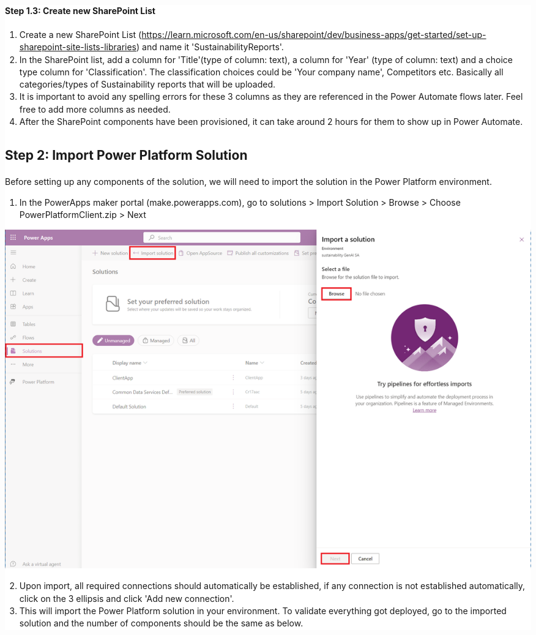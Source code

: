 #### Step 1.3: Create new SharePoint List
1. Create a new SharePoint List (https://learn.microsoft.com/en-us/sharepoint/dev/business-apps/get-started/set-up-sharepoint-site-lists-libraries) and name it 'SustainabilityReports'.
2. In the SharePoint list, add a column for 'Title'(type of column: text), a column for 'Year' (type of column: text) and a choice type column for 'Classification'. The classification choices could be 'Your company name', Competitors etc. Basically all categories/types of Sustainability reports that will be uploaded.
3. It is important to avoid any spelling errors for these 3 columns as they are referenced in the Power Automate flows later. Feel free to add more columns as needed.
4. After the SharePoint components have been provisioned, it can take around 2 hours for them to show up in Power Automate.

## Step 2: Import Power Platform Solution
Before setting up any components of the solution, we will need to import the solution in the Power Platform environment. 
1. In the PowerApps maker portal (make.powerapps.com), go to solutions > Import Solution > Browse > Choose PowerPlatformClient.zip > Next

![import power platform solution](./images/client/import-solution-in-powerplatform.png)

2. Upon import, all required connections should automatically be established, if any connection is not established automatically, click on the 3 ellipsis and click 'Add new connection'.
2. This will import the Power Platform solution in your environment. To validate everything got deployed, go to the imported solution and the number of components should be the same as below.
